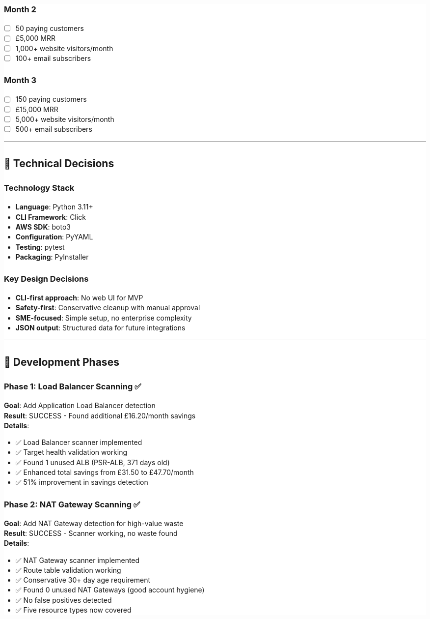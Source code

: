 ### **Month 2**
- [ ] 50 paying customers
- [ ] £5,000 MRR
- [ ] 1,000+ website visitors/month
- [ ] 100+ email subscribers

### **Month 3**
- [ ] 150 paying customers
- [ ] £15,000 MRR
- [ ] 5,000+ website visitors/month
- [ ] 500+ email subscribers

---

## 🔧 Technical Decisions

### **Technology Stack**
- **Language**: Python 3.11+
- **CLI Framework**: Click
- **AWS SDK**: boto3
- **Configuration**: PyYAML
- **Testing**: pytest
- **Packaging**: PyInstaller

### **Key Design Decisions**
- **CLI-first approach**: No web UI for MVP
- **Safety-first**: Conservative cleanup with manual approval
- **SME-focused**: Simple setup, no enterprise complexity
- **JSON output**: Structured data for future integrations

---

## 🚀 Development Phases

### **Phase 1: Load Balancer Scanning** ✅
**Goal**: Add Application Load Balancer detection  
**Result**: SUCCESS - Found additional £16.20/month savings  
**Details**:
- ✅ Load Balancer scanner implemented
- ✅ Target health validation working
- ✅ Found 1 unused ALB (PSR-ALB, 371 days old)
- ✅ Enhanced total savings from £31.50 to £47.70/month
- ✅ 51% improvement in savings detection

### **Phase 2: NAT Gateway Scanning** ✅
**Goal**: Add NAT Gateway detection for high-value waste  
**Result**: SUCCESS - Scanner working, no waste found  
**Details**:
- ✅ NAT Gateway scanner implemented
- ✅ Route table validation working
- ✅ Conservative 30+ day age requirement
- ✅ Found 0 unused NAT Gateways (good account hygiene)
- ✅ No false positives detected
- ✅ Five resource types now covered
